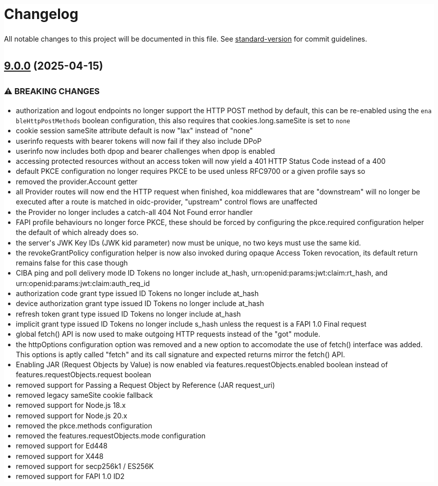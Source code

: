 # Changelog

All notable changes to this project will be documented in this file. See [standard-version](https://github.com/conventional-changelog/standard-version) for commit guidelines.

## [9.0.0](https://github.com/panva/node-oidc-provider/compare/v8.8.1...v9.0.0) (2025-04-15)


### ⚠ BREAKING CHANGES

* authorization and logout endpoints no longer support the HTTP POST method by default, this can be re-enabled using the `enableHttpPostMethods` boolean configuration, this also requires that cookies.long.sameSite is set to `none`
* cookie session sameSite attribute default is now "lax" instead of "none"
* userinfo requests with bearer tokens will now fail if they also include DPoP
* userinfo now includes both dpop and bearer challenges when dpop is enabled
* accessing protected resources without an access token will now yield a 401 HTTP Status Code instead of a 400
* default PKCE configuration no longer requires PKCE to be used unless RFC9700 or a given profile says so
* removed the provider.Account getter
* all Provider routes will now end the HTTP request when finished, koa middlewares that are "downstream" will no longer be executed after a route is matched in oidc-provider, "upstream" control flows are unaffected
* the Provider no longer includes a catch-all 404 Not Found error handler
* FAPI profile behaviours no longer force PKCE, these should be forced by configuring the pkce.required configuration helper the default of which already does so.
* the server's JWK Key IDs (JWK kid parameter) now must be unique, no two keys must use the same kid.
* the revokeGrantPolicy configuration helper is now also invoked during opaque Access Token revocation, its default return remains false for this case though
* CIBA ping and poll delivery mode ID Tokens no longer include at_hash, urn:openid:params:jwt:claim:rt_hash, and urn:openid:params:jwt:claim:auth_req_id
* authorization code grant type issued ID Tokens no longer include at_hash
* device authorization grant type issued ID Tokens no longer include at_hash
* refresh token grant type issued ID Tokens no longer include at_hash
* implicit grant type issued ID Tokens no longer include s_hash unless the request is a FAPI 1.0 Final request
* global fetch() API is now used to make outgoing HTTP requests instead of the "got" module.
* the httpOptions configuration option was removed and a new option to accomodate the use of fetch() interface was added. This options is aptly called "fetch" and its call signature and expected returns mirror the fetch() API.
* Enabling JAR (Request Objects by Value) is now enabled via features.requestObjects.enabled boolean instead of features.requestObjects.request boolean
* removed support for Passing a Request Object by Reference (JAR request_uri)
* removed legacy sameSite cookie fallback
* removed support for Node.js 18.x
* removed support for Node.js 20.x
* removed the pkce.methods configuration
* removed the features.requestObjects.mode configuration
* removed support for Ed448
* removed support for X448
* removed support for secp256k1 / ES256K
* removed support for FAPI 1.0 ID2
